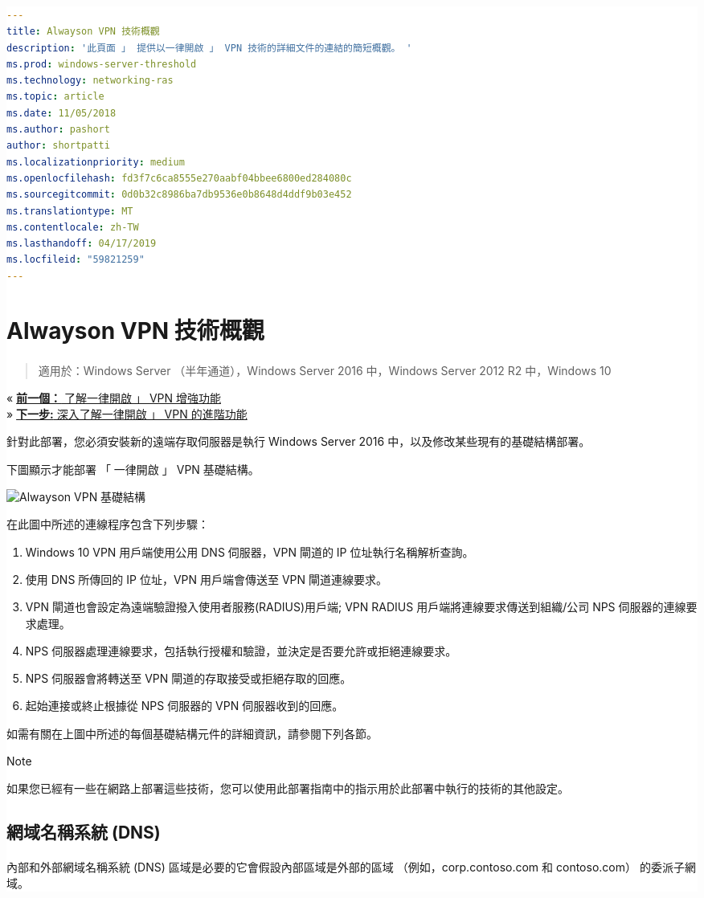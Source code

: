 ```yaml
---
title: Alwayson VPN 技術概觀
description: '此頁面 」 提供以一律開啟 」 VPN 技術的詳細文件的連結的簡短概觀。 '
ms.prod: windows-server-threshold
ms.technology: networking-ras
ms.topic: article
ms.date: 11/05/2018
ms.author: pashort
author: shortpatti
ms.localizationpriority: medium
ms.openlocfilehash: fd3f7c6ca8555e270aabf04bbee6800ed284080c
ms.sourcegitcommit: 0d0b32c8986ba7db9536e0b8648d4ddf9b03e452
ms.translationtype: MT
ms.contentlocale: zh-TW
ms.lasthandoff: 04/17/2019
ms.locfileid: "59821259"
---
```

# <a name="always-on-vpn-technology-overview"></a>Alwayson VPN 技術概觀
>適用於：Windows Server （半年通道），Windows Server 2016 中，Windows Server 2012 R2 中，Windows 10

&#171;  [**前一個：** 了解一律開啟 」 VPN 增強功能](always-on-vpn-enhancements.md)<br>
&#187;  [**下一步:** 深入了解一律開啟 」 VPN 的進階功能](deploy/always-on-vpn-adv-options.md)

針對此部署，您必須安裝新的遠端存取伺服器是執行 Windows Server 2016 中，以及修改某些現有的基礎結構部署。

下圖顯示才能部署 「 一律開啟 」 VPN 基礎結構。

![Alwayson VPN 基礎結構](../../../media/Always-On-Vpn/Ao-Vpn-Overview.jpg)

在此圖中所述的連線程序包含下列步驟：

1. Windows 10 VPN 用戶端使用公用 DNS 伺服器，VPN 閘道的 IP 位址執行名稱解析查詢。

2. 使用 DNS 所傳回的 IP 位址，VPN 用戶端會傳送至 VPN 閘道連線要求。

3. VPN 閘道也會設定為遠端驗證撥入使用者服務\(RADIUS\)用戶端; VPN RADIUS 用戶端將連線要求傳送到組織/公司 NPS 伺服器的連線要求處理。

4. NPS 伺服器處理連線要求，包括執行授權和驗證，並決定是否要允許或拒絕連線要求。

5. NPS 伺服器會將轉送至 VPN 閘道的存取接受或拒絕存取的回應。

6. 起始連接或終止根據從 NPS 伺服器的 VPN 伺服器收到的回應。

如需有關在上圖中所述的每個基礎結構元件的詳細資訊，請參閱下列各節。

>[!NOTE]
>如果您已經有一些在網路上部署這些技術，您可以使用此部署指南中的指示用於此部署中執行的技術的其他設定。

## <a name="domain-name-system-dns"></a>網域名稱系統 (DNS)

內部和外部網域名稱系統 (DNS) 區域是必要的它會假設內部區域是外部的區域 （例如，corp.contoso.com 和 contoso.com） 的委派子網域。
